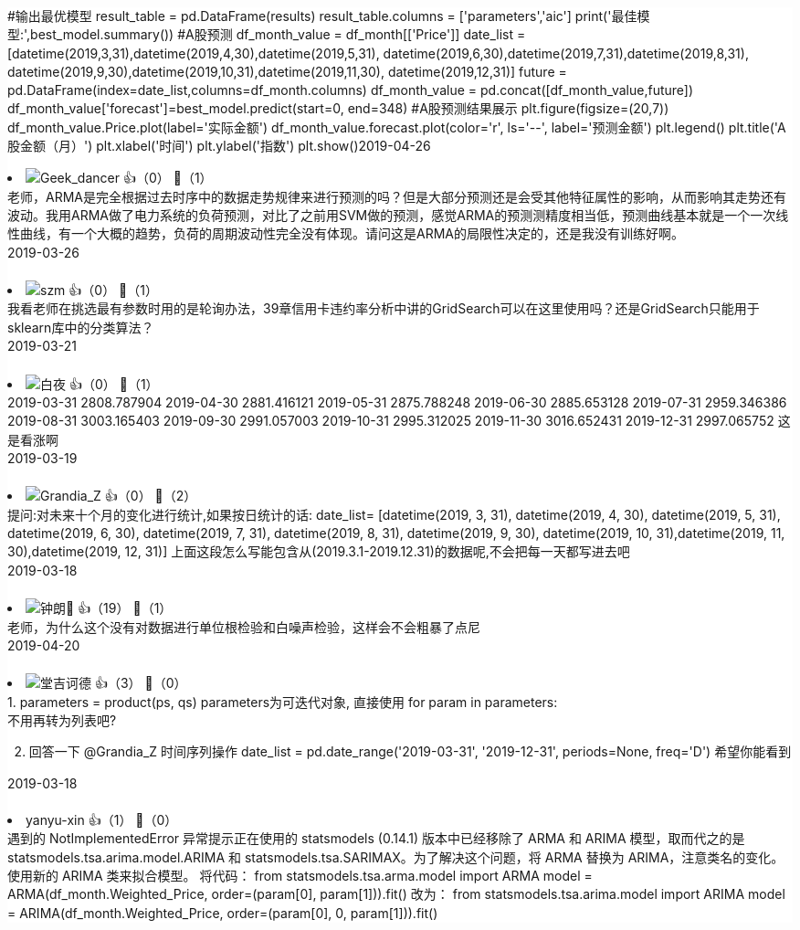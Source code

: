 #输出最优模型
result_table = pd.DataFrame(results)
result_table.columns = [&#39;parameters&#39;,&#39;aic&#39;]
print(&#39;最佳模型:&#39;,best_model.summary())
#A股预测
df_month_value = df_month[[&#39;Price&#39;]]
date_list = [datetime(2019,3,31),datetime(2019,4,30),datetime(2019,5,31),
             datetime(2019,6,30),datetime(2019,7,31),datetime(2019,8,31),
             datetime(2019,9,30),datetime(2019,10,31),datetime(2019,11,30),
             datetime(2019,12,31)]
future = pd.DataFrame(index=date_list,columns=df_month.columns)
df_month_value = pd.concat([df_month_value,future])
df_month_value[&#39;forecast&#39;]=best_model.predict(start=0, end=348)
#A股预测结果展示
plt.figure(figsize=(20,7))
df_month_value.Price.plot(label=&#39;实际金额&#39;)
df_month_value.forecast.plot(color=&#39;r&#39;, ls=&#39;--&#39;, label=&#39;预测金额&#39;)
plt.legend()
plt.title(&#39;A股金额（月）&#39;)
plt.xlabel(&#39;时间&#39;)
plt.ylabel(&#39;指数&#39;)
plt.show()</div>2019-04-26</li><br/><li><img src="https://static001.geekbang.org/account/avatar/00/15/fb/31/f0a884a3.jpg" width="30px"><span>Geek_dancer</span> 👍（0） 💬（1）<div>老师，ARMA是完全根据过去时序中的数据走势规律来进行预测的吗？但是大部分预测还是会受其他特征属性的影响，从而影响其走势还有波动。我用ARMA做了电力系统的负荷预测，对比了之前用SVM做的预测，感觉ARMA的预测测精度相当低，预测曲线基本就是一个一次线性曲线，有一个大概的趋势，负荷的周期波动性完全没有体现。请问这是ARMA的局限性决定的，还是我没有训练好啊。</div>2019-03-26</li><br/><li><img src="https://static001.geekbang.org/account/avatar/00/14/a3/f9/9180d6d1.jpg" width="30px"><span>szm</span> 👍（0） 💬（1）<div>我看老师在挑选最有参数时用的是轮询办法，39章信用卡违约率分析中讲的GridSearch可以在这里使用吗？还是GridSearch只能用于sklearn库中的分类算法？</div>2019-03-21</li><br/><li><img src="https://static001.geekbang.org/account/avatar/00/14/aa/d1/076482f3.jpg" width="30px"><span>白夜</span> 👍（0） 💬（1）<div>2019-03-31    2808.787904
2019-04-30    2881.416121
2019-05-31    2875.788248
2019-06-30    2885.653128
2019-07-31    2959.346386
2019-08-31    3003.165403
2019-09-30    2991.057003
2019-10-31    2995.312025
2019-11-30    3016.652431
2019-12-31    2997.065752
这是看涨啊</div>2019-03-19</li><br/><li><img src="https://static001.geekbang.org/account/avatar/00/14/a9/32/eb71b457.jpg" width="30px"><span>Grandia_Z</span> 👍（0） 💬（2）<div>提问:对未来十个月的变化进行统计,如果按日统计的话:
date_list= [datetime(2019, 3, 31), datetime(2019, 4, 30), datetime(2019, 5, 31), datetime(2019, 6, 30), datetime(2019, 7, 31),
             datetime(2019, 8, 31), datetime(2019, 9, 30), datetime(2019, 10, 31),datetime(2019, 11, 30),datetime(2019, 12, 31)]
上面这段怎么写能包含从(2019.3.1-2019.12.31)的数据呢,不会把每一天都写进去吧</div>2019-03-18</li><br/><li><img src="https://static001.geekbang.org/account/avatar/00/16/b0/89/2c3d5d7a.jpg" width="30px"><span>钟朗🐾</span> 👍（19） 💬（1）<div>老师，为什么这个没有对数据进行单位根检验和白噪声检验，这样会不会粗暴了点尼</div>2019-04-20</li><br/><li><img src="https://static001.geekbang.org/account/avatar/00/14/b5/ab/30e1531e.jpg" width="30px"><span>堂吉诃德</span> 👍（3） 💬（0）<div>1. parameters = product(ps, qs) 
parameters为可迭代对象, 直接使用
for param in parameters:  
不用再转为列表吧?

2. 回答一下 @Grandia_Z 
时间序列操作
date_list = pd.date_range(&#39;2019-03-31&#39;, &#39;2019-12-31&#39;, periods=None, freq=&#39;D&#39;)
希望你能看到</div>2019-03-18</li><br/><li><img src="" width="30px"><span>yanyu-xin</span> 👍（1） 💬（0）<div>遇到的 NotImplementedError 异常提示正在使用的 statsmodels (0.14.1) 版本中已经移除了 ARMA 和 ARIMA 模型，取而代之的是 statsmodels.tsa.arima.model.ARIMA 和 statsmodels.tsa.SARIMAX。为了解决这个问题，将 ARMA 替换为 ARIMA，注意类名的变化。使用新的 ARIMA 类来拟合模型。
将代码：
from statsmodels.tsa.arma.model import ARMA 
model = ARMA(df_month.Weighted_Price, order=(param[0], param[1])).fit()
改为：
from statsmodels.tsa.arima.model import ARIMA
model = ARIMA(df_month.Weighted_Price, order=(param[0], 0, param[1])).fit()
